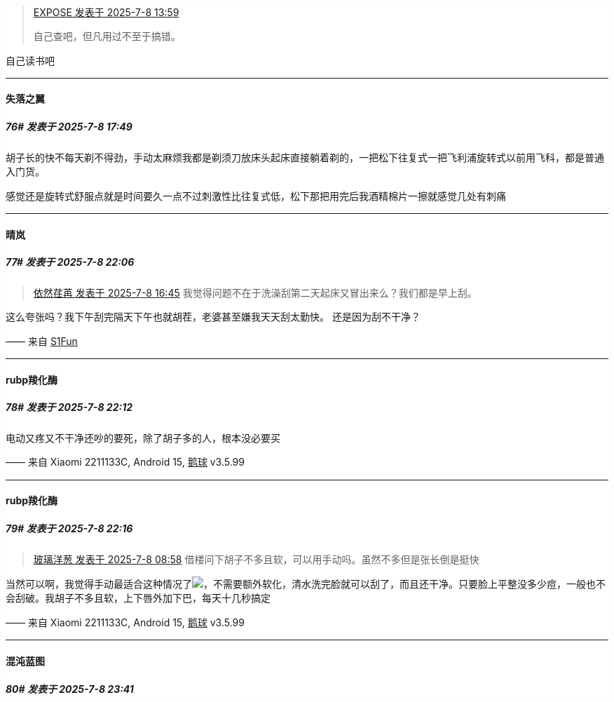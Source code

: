 <blockquote><a href="httphttps://stage1st.com/2b/forum.php?mod=redirect&amp;goto=findpost&amp;pid=68064795&amp;ptid=2255892" target="_blank">EXPOSE 发表于 2025-7-8 13:59</a>

自己查吧，但凡用过不至于搞错。</blockquote>
自己读书吧

*****

####  失落之翼  
##### 76#       发表于 2025-7-8 17:49

胡子长的快不每天剃不得劲，手动太麻烦我都是剃须刀放床头起床直接躺着剃的，一把松下往复式一把飞利浦旋转式以前用飞科，都是普通入门货。

感觉还是旋转式舒服点就是时间要久一点不过刺激性比往复式低，松下那把用完后我酒精棉片一擦就感觉几处有刺痛

*****

####  晴岚  
##### 77#       发表于 2025-7-8 22:06

<blockquote><a href="httphttps://stage1st.com/2b/forum.php?mod=redirect&amp;goto=findpost&amp;pid=68065843&amp;ptid=2255892" target="_blank">依然荏苒 发表于 2025-7-8 16:45</a>
我觉得问题不在于洗澡刮第二天起床又冒出来么？我们都是早上刮。</blockquote>
这么夸张吗？我下午刮完隔天下午也就胡茬，老婆甚至嫌我天天刮太勤快。
还是因为刮不干净？

—— 来自 [S1Fun](https://s1fun.koalcat.com)


*****

####  rubp羧化酶  
##### 78#       发表于 2025-7-8 22:12

电动又疼又不干净还吵的要死，除了胡子多的人，根本没必要买

—— 来自 Xiaomi 2211133C, Android 15, [鹅球](https://www.pgyer.com/GcUxKd4w) v3.5.99

*****

####  rubp羧化酶  
##### 79#       发表于 2025-7-8 22:16

<blockquote><a href="httphttps://stage1st.com/2b/forum.php?mod=redirect&amp;goto=findpost&amp;pid=68062600&amp;ptid=2255892" target="_blank">玻璃洋葱 发表于 2025-7-8 08:58</a>
借楼问下胡子不多且软，可以用手动吗。虽然不多但是张长倒是挺快</blockquote>
当然可以啊，我觉得手动最适合这种情况了<img src="https://static.stage1st.com/image/smiley/face2017/037.png" referrerpolicy="no-referrer">，不需要额外软化，清水洗完脸就可以刮了，而且还干净。只要脸上平整没多少痘，一般也不会刮破。我胡子不多且软，上下唇外加下巴，每天十几秒搞定

—— 来自 Xiaomi 2211133C, Android 15, [鹅球](https://www.pgyer.com/GcUxKd4w) v3.5.99


*****

####  混沌蓝图  
##### 80#       发表于 2025-7-8 23:41
